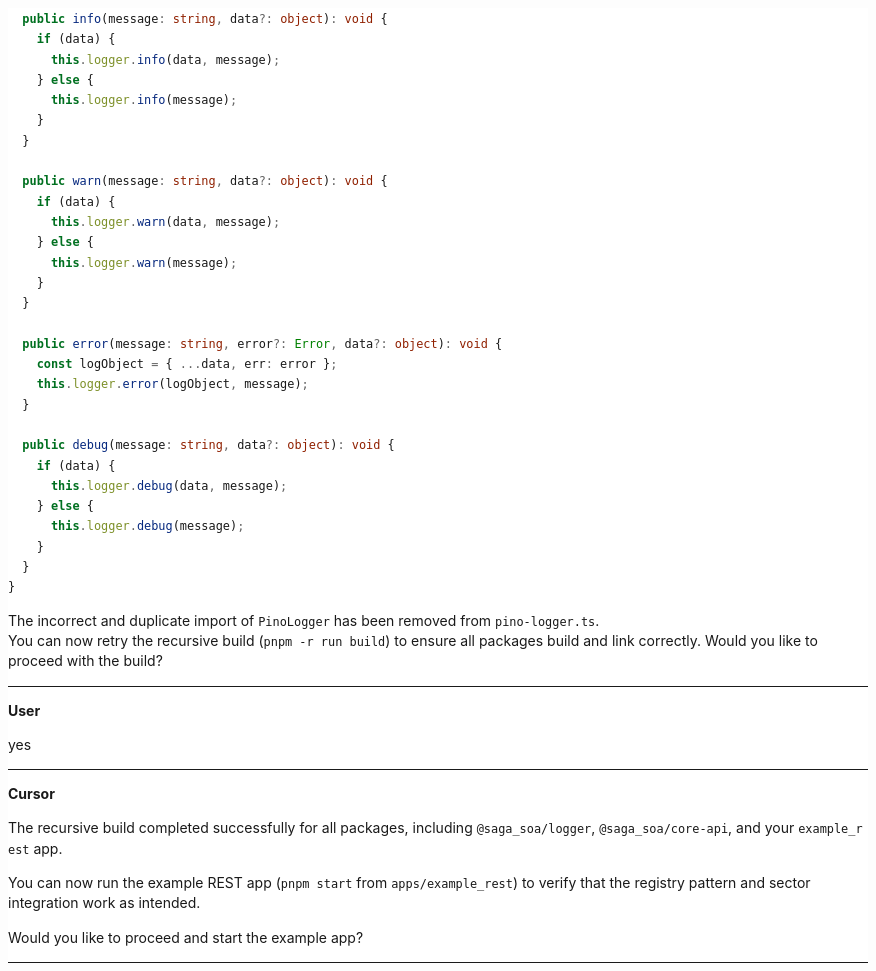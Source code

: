 ```typescript
  public info(message: string, data?: object): void {
    if (data) {
      this.logger.info(data, message);
    } else {
      this.logger.info(message);
    }
  }

  public warn(message: string, data?: object): void {
    if (data) {
      this.logger.warn(data, message);
    } else {
      this.logger.warn(message);
    }
  }

  public error(message: string, error?: Error, data?: object): void {
    const logObject = { ...data, err: error };
    this.logger.error(logObject, message);
  }

  public debug(message: string, data?: object): void {
    if (data) {
      this.logger.debug(data, message);
    } else {
      this.logger.debug(message);
    }
  }
}

```

The incorrect and duplicate import of `PinoLogger` has been removed from `pino-logger.ts`.  
You can now retry the recursive build (`pnpm -r run build`) to ensure all packages build and link correctly. Would you like to proceed with the build?

---

**User**

yes

---

**Cursor**

The recursive build completed successfully for all packages, including `@saga_soa/logger`, `@saga_soa/core-api`, and your `example_rest` app.

You can now run the example REST app (`pnpm start` from `apps/example_rest`) to verify that the registry pattern and sector integration work as intended.

Would you like to proceed and start the example app?

---
